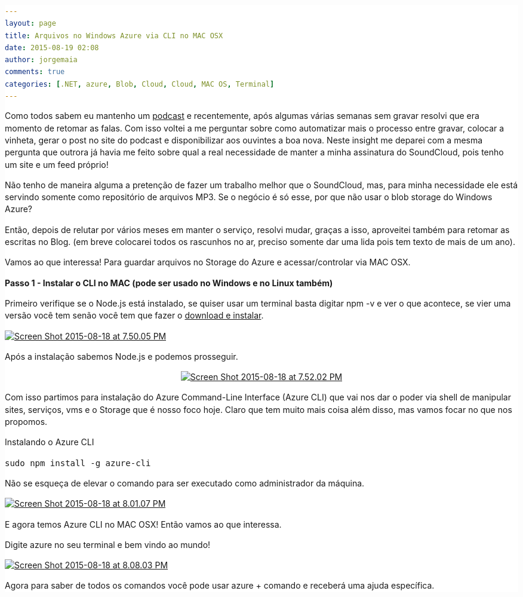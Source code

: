 ```yaml
---
layout: page
title: Arquivos no Windows Azure via CLI no MAC OSX
date: 2015-08-19 02:08
author: jorgemaia
comments: true
categories: [.NET, azure, Blob, Cloud, Cloud, MAC OS, Terminal]
---
```

Como todos sabem eu mantenho um <a href="http://www.jorgecast.com.br" target="_blank">podcast</a> e recentemente, após algumas várias semanas sem gravar resolvi que era momento de retomar as falas. Com isso voltei a me perguntar sobre como automatizar mais o processo entre gravar, colocar a vinheta, gerar o post no site do podcast e disponibilizar aos ouvintes a boa nova. Neste insight me deparei com a mesma pergunta que outrora já havia me feito sobre qual a real necessidade de manter a minha assinatura do SoundCloud, pois tenho um site e um feed próprio!

Não tenho de maneira alguma a pretenção de fazer um trabalho melhor que o SoundCloud, mas, para minha necessidade ele está servindo somente como repositório de arquivos MP3. Se o negócio é só esse, por que não usar o blob storage do Windows Azure?

Então, depois de relutar por vários meses em manter o serviço, resolvi mudar, graças a isso, aproveitei também para retomar as escritas no Blog. (em breve colocarei todos os rascunhos no ar, preciso somente dar uma lida pois tem texto de mais de um ano).

Vamos ao que interessa! Para guardar arquivos no Storage do Azure e acessar/controlar via MAC OSX.

<strong>Passo 1 - Instalar o CLI no MAC (pode ser usado no Windows e no Linux também)</strong>

Primeiro verifique se o Node.js está instalado, se quiser usar um terminal basta digitar npm -v e ver o que acontece, se vier uma versão você tem senão você tem que fazer o <a href="https://nodejs.org/download/" target="_blank">download e instalar</a>.

<a href="http://www.jorgemaia.com.br/wp-content/uploads/2015/08/Screen-Shot-2015-08-18-at-7.50.05-PM.png"><img class="alignnone size-full wp-image-172" src="http://www.jorgemaia.com.br/wp-content/uploads/2015/08/Screen-Shot-2015-08-18-at-7.50.05-PM.png" alt="Screen Shot 2015-08-18 at 7.50.05 PM" width="718" height="114" /></a>

Após a instalação sabemos Node.js e podemos prosseguir.
<p style="text-align: center;"><a href="http://www.jorgemaia.com.br/wp-content/uploads/2015/08/Screen-Shot-2015-08-18-at-7.52.02-PM.png"><img class="alignnone size-full wp-image-173" src="http://www.jorgemaia.com.br/wp-content/uploads/2015/08/Screen-Shot-2015-08-18-at-7.52.02-PM.png" alt="Screen Shot 2015-08-18 at 7.52.02 PM" width="628" height="447" /></a></p>
<p style="text-align: left;">Com isso partimos para instalação do Azure Command-Line Interface (Azure CLI) que vai nos dar o poder via shell de manipular sites, serviços, vms e o Storage que é nosso foco hoje. Claro que tem muito mais coisa além disso, mas vamos focar no que nos propomos.</p>
<p style="text-align: left;">Instalando o Azure CLI</p>

<pre>sudo npm install -g azure-cli</pre>
Não se esqueça de elevar o comando para ser executado como administrador da máquina.

<a href="http://www.jorgemaia.com.br/wp-content/uploads/2015/08/Screen-Shot-2015-08-18-at-8.01.07-PM.png"><img class="alignnone size-full wp-image-175" src="http://www.jorgemaia.com.br/wp-content/uploads/2015/08/Screen-Shot-2015-08-18-at-8.01.07-PM.png" alt="Screen Shot 2015-08-18 at 8.01.07 PM" width="717" height="649" /></a>

E agora temos Azure CLI no MAC OSX! Então vamos ao que interessa.

Digite azure no seu terminal e bem vindo ao mundo!

<a href="http://www.jorgemaia.com.br/wp-content/uploads/2015/08/Screen-Shot-2015-08-18-at-8.08.03-PM.png"><img class="alignnone size-full wp-image-176" src="http://www.jorgemaia.com.br/wp-content/uploads/2015/08/Screen-Shot-2015-08-18-at-8.08.03-PM.png" alt="Screen Shot 2015-08-18 at 8.08.03 PM" width="712" height="761" /></a>

Agora para saber de todos os comandos você pode usar azure + comando e receberá uma ajuda específica.
